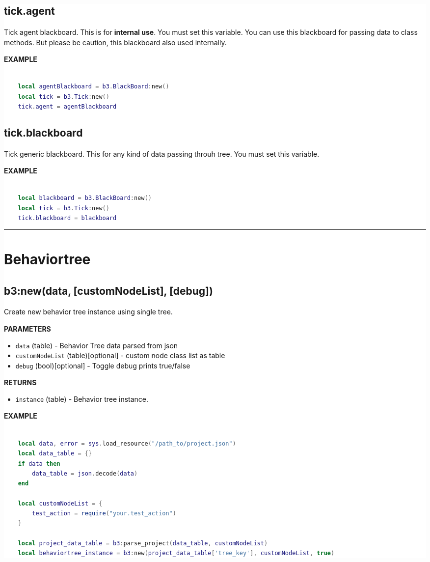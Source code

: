 ## tick.agent

Tick agent blackboard. This is for **internal use**. You must set this variable.
You can use this blackboard for passing data to class methods. But please be caution, this blackboard also used internally.


**EXAMPLE**

```lua

    local agentBlackboard = b3.BlackBoard:new()
    local tick = b3.Tick:new()
    tick.agent = agentBlackboard

```

## tick.blackboard

Tick generic blackboard. This for any kind of data passing throuh tree. You must set this variable.


**EXAMPLE**

```lua

    local blackboard = b3.BlackBoard:new()
    local tick = b3.Tick:new()
    tick.blackboard = blackboard

```

--- 

# Behaviortree

## b3:new(data, [customNodeList], [debug])

Create new behavior tree instance using single tree.

**PARAMETERS**

* ```data``` (table) - Behavior Tree data parsed from json
* ```customNodeList``` (table)[optional]  - custom node class list as table
* ```debug``` (bool)[optional] - Toggle debug prints true/false

**RETURNS**

* ```instance``` (table) - Behavior tree instance.

**EXAMPLE**

```lua

    local data, error = sys.load_resource("/path_to/project.json")
    local data_table = {}
    if data then
        data_table = json.decode(data)
    end

    local customNodeList = {
        test_action = require("your.test_action")
    }

    local project_data_table = b3:parse_project(data_table, customNodeList)
    local behaviortree_instance = b3:new(project_data_table['tree_key'], customNodeList, true)

```
